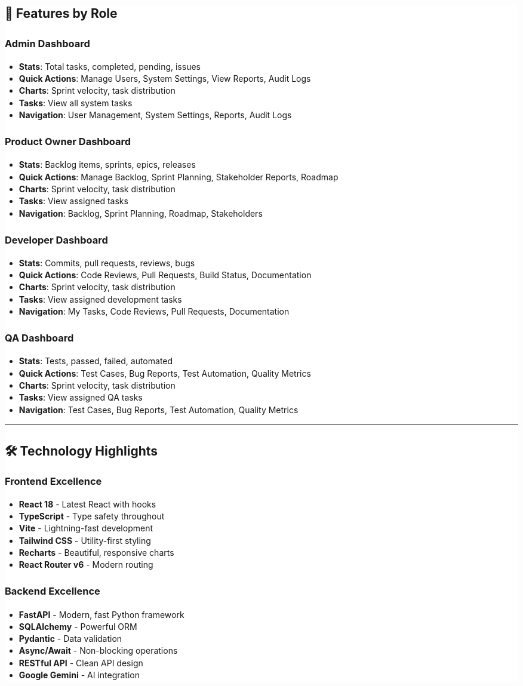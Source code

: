 
## 🎨 Features by Role

### Admin Dashboard
- **Stats**: Total tasks, completed, pending, issues
- **Quick Actions**: Manage Users, System Settings, View Reports, Audit Logs
- **Charts**: Sprint velocity, task distribution
- **Tasks**: View all system tasks
- **Navigation**: User Management, System Settings, Reports, Audit Logs

### Product Owner Dashboard
- **Stats**: Backlog items, sprints, epics, releases
- **Quick Actions**: Manage Backlog, Sprint Planning, Stakeholder Reports, Roadmap
- **Charts**: Sprint velocity, task distribution
- **Tasks**: View assigned tasks
- **Navigation**: Backlog, Sprint Planning, Roadmap, Stakeholders

### Developer Dashboard
- **Stats**: Commits, pull requests, reviews, bugs
- **Quick Actions**: Code Reviews, Pull Requests, Build Status, Documentation
- **Charts**: Sprint velocity, task distribution
- **Tasks**: View assigned development tasks
- **Navigation**: My Tasks, Code Reviews, Pull Requests, Documentation

### QA Dashboard
- **Stats**: Tests, passed, failed, automated
- **Quick Actions**: Test Cases, Bug Reports, Test Automation, Quality Metrics
- **Charts**: Sprint velocity, task distribution
- **Tasks**: View assigned QA tasks
- **Navigation**: Test Cases, Bug Reports, Test Automation, Quality Metrics

---

## 🛠️ Technology Highlights

### Frontend Excellence
- **React 18** - Latest React with hooks
- **TypeScript** - Type safety throughout
- **Vite** - Lightning-fast development
- **Tailwind CSS** - Utility-first styling
- **Recharts** - Beautiful, responsive charts
- **React Router v6** - Modern routing

### Backend Excellence
- **FastAPI** - Modern, fast Python framework
- **SQLAlchemy** - Powerful ORM
- **Pydantic** - Data validation
- **Async/Await** - Non-blocking operations
- **RESTful API** - Clean API design
- **Google Gemini** - AI integration
